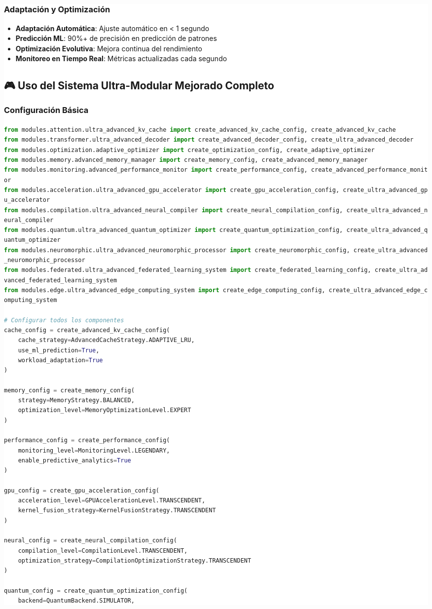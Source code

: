 ### **Adaptación y Optimización**
- **Adaptación Automática**: Ajuste automático en < 1 segundo
- **Predicción ML**: 90%+ de precisión en predicción de patrones
- **Optimización Evolutiva**: Mejora continua del rendimiento
- **Monitoreo en Tiempo Real**: Métricas actualizadas cada segundo

## 🎮 **Uso del Sistema Ultra-Modular Mejorado Completo**

### **Configuración Básica**
```python
from modules.attention.ultra_advanced_kv_cache import create_advanced_kv_cache_config, create_advanced_kv_cache
from modules.transformer.ultra_advanced_decoder import create_advanced_decoder_config, create_ultra_advanced_decoder
from modules.optimization.adaptive_optimizer import create_optimization_config, create_adaptive_optimizer
from modules.memory.advanced_memory_manager import create_memory_config, create_advanced_memory_manager
from modules.monitoring.advanced_performance_monitor import create_performance_config, create_advanced_performance_monitor
from modules.acceleration.ultra_advanced_gpu_accelerator import create_gpu_acceleration_config, create_ultra_advanced_gpu_accelerator
from modules.compilation.ultra_advanced_neural_compiler import create_neural_compilation_config, create_ultra_advanced_neural_compiler
from modules.quantum.ultra_advanced_quantum_optimizer import create_quantum_optimization_config, create_ultra_advanced_quantum_optimizer
from modules.neuromorphic.ultra_advanced_neuromorphic_processor import create_neuromorphic_config, create_ultra_advanced_neuromorphic_processor
from modules.federated.ultra_advanced_federated_learning_system import create_federated_learning_config, create_ultra_advanced_federated_learning_system
from modules.edge.ultra_advanced_edge_computing_system import create_edge_computing_config, create_ultra_advanced_edge_computing_system

# Configurar todos los componentes
cache_config = create_advanced_kv_cache_config(
    cache_strategy=AdvancedCacheStrategy.ADAPTIVE_LRU,
    use_ml_prediction=True,
    workload_adaptation=True
)

memory_config = create_memory_config(
    strategy=MemoryStrategy.BALANCED,
    optimization_level=MemoryOptimizationLevel.EXPERT
)

performance_config = create_performance_config(
    monitoring_level=MonitoringLevel.LEGENDARY,
    enable_predictive_analytics=True
)

gpu_config = create_gpu_acceleration_config(
    acceleration_level=GPUAccelerationLevel.TRANSCENDENT,
    kernel_fusion_strategy=KernelFusionStrategy.TRANSCENDENT
)

neural_config = create_neural_compilation_config(
    compilation_level=CompilationLevel.TRANSCENDENT,
    optimization_strategy=CompilationOptimizationStrategy.TRANSCENDENT
)

quantum_config = create_quantum_optimization_config(
    backend=QuantumBackend.SIMULATOR,
```
